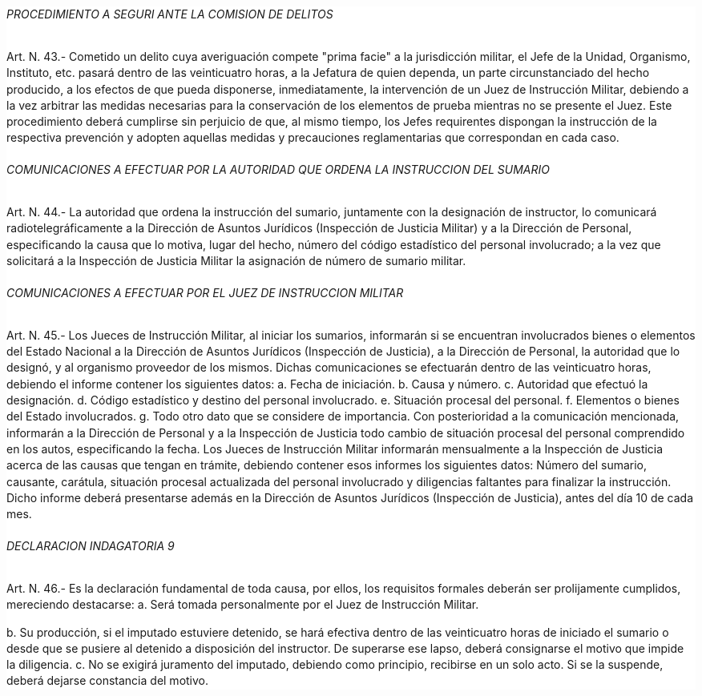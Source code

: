 ###### PROCEDIMIENTO A SEGURI ANTE LA COMISION DE DELITOS

<a id="43"></a>
Art.  N.  43.-  Cometido  un  delito cuya averiguación compete "prima facie" a la jurisdicción militar,  el  Jefe  de  la Unidad, Organismo, Instituto,  etc.  pasará  dentro  de  las  veinticuatro horas,  a  la  Jefatura  de quien dependa, un parte circunstanciado del  hecho  producido,  a los efectos  de  que  pueda  disponerse, inmediatamente, la intervención  de un Juez de Instrucción Militar, debiendo  a  la  vez  arbitrar las  medidas necesarias  para  la conservación de los elementos de prueba mientras  no se presente el Juez.  Este procedimiento deberá cumplirse sin perjuicio de  que, al mismo tiempo, los Jefes  requirentes  dispongan  la instrucción  de  la respectiva prevención  y adopten aquellas medidas  y  precauciones reglamentarias que correspondan en cada caso.

###### COMUNICACIONES    A   EFECTUAR  POR  LA  AUTORIDAD  QUE  ORDENA  LA INSTRUCCION DEL SUMARIO

<a id="44"></a>
Art.  N.  44.-  La  autoridad  que  ordena  la instrucción del sumario, juntamente  con  la  designación  de  instructor,    lo comunicará radiotelegráficamente    a   la  Dirección  de  Asuntos Jurídicos (Inspección de Justicia Militar)  y  a  la  Dirección  de Personal,  especificando  la causa que lo motiva, lugar del hecho, número del código estadístico del personal  involucrado;  a la vez que  solicitará  a  la Inspección de Justicia Militar la asignación de número de sumario militar.

###### COMUNICACIONES  A  EFECTUAR  POR  EL  JUEZ  DE  INSTRUCCION MILITAR

<a id="45"></a>
Art. N. 45.- Los Jueces de Instrucción Militar, al iniciar los sumarios, informarán  si  se  encuentran  involucrados  bienes  o elementos del  Estado Nacional a la Dirección de Asuntos Jurídicos (Inspección de Justicia),  a la Dirección de Personal, la autoridad que  lo  designó, y al organismo  proveedor  de  los  mismos.  Dichas comunicaciones  se  efectuarán  dentro  de  las veinticuatro horas, debiendo  el  informe  contener los siguientes datos:  a. Fecha de iniciación.  b. Causa y número.  c. Autoridad que efectuó la designación.  d.  Código estadístico y destino  del  personal  involucrado.  e. Situación procesal del personal.  f. Elementos o bienes del Estado involucrados.  g. Todo otro dato que se considere de importancia.  Con posterioridad  a  la  comunicación  mencionada, informarán a la Dirección de Personal y a la Inspección de  Justicia todo cambio de situación  procesal del  personal  comprendido  en    los   autos, especificando la fecha.  Los  Jueces  de  Instrucción  Militar  informarán mensualmente a la Inspección de Justicia acerca de las causas  que tengan en trámite, debiendo contener esos informes los siguientes  datos:  Número  del sumario,  causante,  carátula, situación  procesal actualizada del personal  involucrado  y diligencias faltantes  para  finalizar  la instrucción.  Dicho informe deberá presentarse  además en la Dirección de Asuntos Jurídicos (Inspección de Justicia),  antes  del día 10 de cada mes.

###### DECLARACION INDAGATORIA  9

<a id="46"></a>
Art.  N. 46.- Es la declaración fundamental de toda causa, por ellos, los requisitos  formales deberán ser prolijamente cumplidos, mereciendo destacarse:  a. Será tomada personalmente  por  el  Juez de Instrucción Militar.

b.  Su  producción,  si  el imputado estuviere  detenido,  se  hará efectiva dentro de las veinticuatro  horas de iniciado el sumario o desde que se pusiere al detenido a disposición  del  instructor. De superarse  ese  lapso, deberá consignarse el motivo que  impide  la diligencia.  c. No se exigirá  juramento  del imputado, debiendo como principio, recibirse en  un solo acto. Si  se  la  suspende,  deberá  dejarse constancia del motivo.
